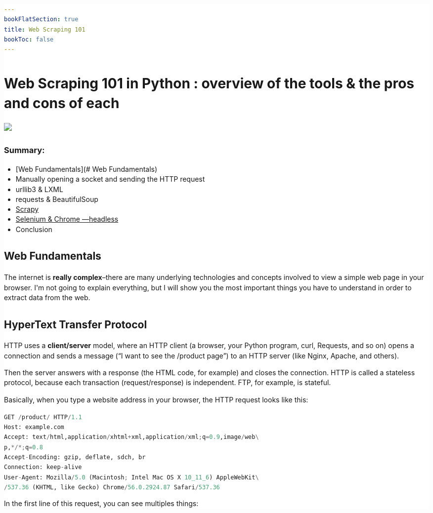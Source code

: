 ```yaml
---
bookFlatSection: true
title: Web Scraping 101
bookToc: false
---
```

Web Scraping 101 in Python : overview of the tools & the pros and cons of each
===

![](https://stockanalysis.com/wp-content/uploads/2019/10/stock-market-chart-1024x538.jpg)

### Summary:

-   [Web Fundamentals](# Web Fundamentals)
-   Manually opening a socket and sending the HTTP request
-   urllib3 & LXML
-   requests & BeautifulSoup
-   [Scrapy](#Scrapy)
-   [Selenium & Chrome —headless](#selenium-&-chrome)
-   Conclusion

## Web Fundamentals

The internet is  **really complex**–there are many underlying technologies and concepts involved to view a simple web page in your browser. I'm not going to explain everything, but I will show you the most important things you have to understand in order to extract data from the web.

## HyperText Transfer Protocol

HTTP uses a  **client/server**  model, where an HTTP client (a browser, your Python program, curl, Requests, and so on) opens a connection and sends a message (“I want to see the /product page”) to an HTTP server (like Nginx, Apache, and others).

Then the server answers with a response (the HTML code, for example) and closes the connection. HTTP is called a stateless protocol, because each transaction (request/response) is independent. FTP, for example, is stateful.

Basically, when you type a website address in your browser, the HTTP request looks like this:

```python
GET /product/ HTTP/1.1
Host: example.com
Accept: text/html,application/xhtml+xml,application/xml;q=0.9,image/web\
p,*/*;q=0.8
Accept-Encoding: gzip, deflate, sdch, br
Connection: keep-alive
User-Agent: Mozilla/5.0 (Macintosh; Intel Mac OS X 10_11_6) AppleWebKit\
/537.36 (KHTML, like Gecko) Chrome/56.0.2924.87 Safari/537.36
```

In the first line of this request, you can see multiples things:

